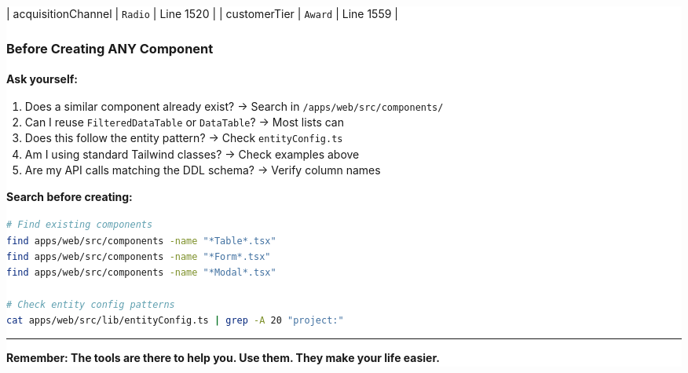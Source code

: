 | acquisitionChannel | `Radio` | Line 1520 |
| customerTier | `Award` | Line 1559 |

### Before Creating ANY Component

**Ask yourself:**
1. Does a similar component already exist? → Search in `/apps/web/src/components/`
2. Can I reuse `FilteredDataTable` or `DataTable`? → Most lists can
3. Does this follow the entity pattern? → Check `entityConfig.ts`
4. Am I using standard Tailwind classes? → Check examples above
5. Are my API calls matching the DDL schema? → Verify column names

**Search before creating:**
```bash
# Find existing components
find apps/web/src/components -name "*Table*.tsx"
find apps/web/src/components -name "*Form*.tsx"
find apps/web/src/components -name "*Modal*.tsx"

# Check entity config patterns
cat apps/web/src/lib/entityConfig.ts | grep -A 20 "project:"
```

---

**Remember: The tools are there to help you. Use them. They make your life easier.**
